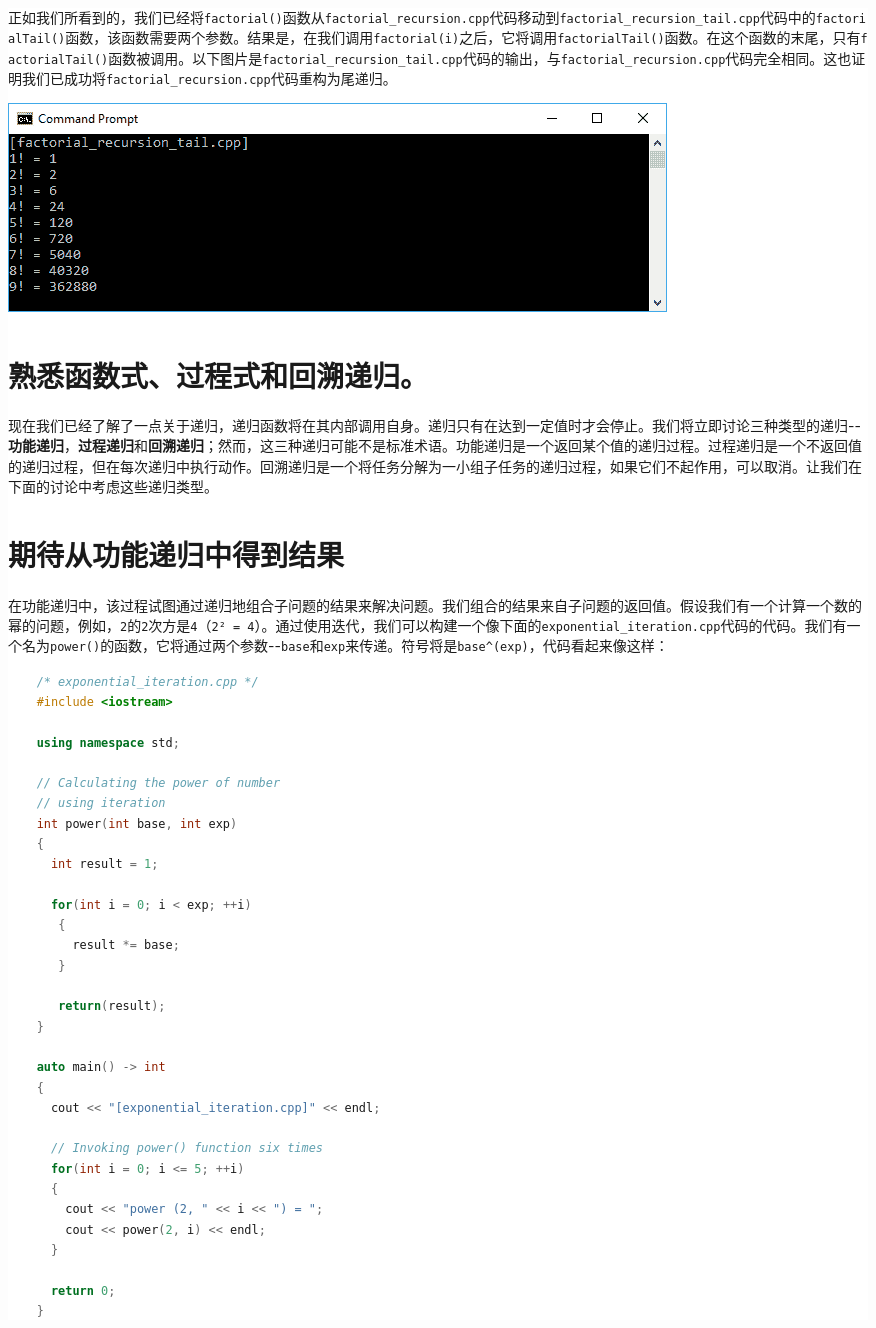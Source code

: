 正如我们所看到的，我们已经将`factorial()`函数从`factorial_recursion.cpp`代码移动到`factorial_recursion_tail.cpp`代码中的`factorialTail()`函数，该函数需要两个参数。结果是，在我们调用`factorial(i)`之后，它将调用`factorialTail()`函数。在这个函数的末尾，只有`factorialTail()`函数被调用。以下图片是`factorial_recursion_tail.cpp`代码的输出，与`factorial_recursion.cpp`代码完全相同。这也证明我们已成功将`factorial_recursion.cpp`代码重构为尾递归。

![](img/de6f4d4b-d59c-40cc-8ed7-f041a58a3d1b.png)

# 熟悉函数式、过程式和回溯递归。

现在我们已经了解了一点关于递归，递归函数将在其内部调用自身。递归只有在达到一定值时才会停止。我们将立即讨论三种类型的递归--**功能递归**，**过程递归**和**回溯递归**；然而，这三种递归可能不是标准术语。功能递归是一个返回某个值的递归过程。过程递归是一个不返回值的递归过程，但在每次递归中执行动作。回溯递归是一个将任务分解为一小组子任务的递归过程，如果它们不起作用，可以取消。让我们在下面的讨论中考虑这些递归类型。

# 期待从功能递归中得到结果

在功能递归中，该过程试图通过递归地组合子问题的结果来解决问题。我们组合的结果来自子问题的返回值。假设我们有一个计算一个数的幂的问题，例如，`2`的`2`次方是`4`（`2² = 4`）。通过使用迭代，我们可以构建一个像下面的`exponential_iteration.cpp`代码的代码。我们有一个名为`power()`的函数，它将通过两个参数--`base`和`exp`来传递。符号将是`base^(exp)`，代码看起来像这样：

```cpp
    /* exponential_iteration.cpp */
    #include <iostream>

    using namespace std;

    // Calculating the power of number
    // using iteration
    int power(int base, int exp)
    {
      int result = 1;

      for(int i = 0; i < exp; ++i)
       {
         result *= base;
       }

       return(result);
    } 

    auto main() -> int
    {
      cout << "[exponential_iteration.cpp]" << endl;

      // Invoking power() function six times
      for(int i = 0; i <= 5; ++i)
      {
        cout << "power (2, " << i << ") = ";
        cout << power(2, i) << endl;
      }

      return 0;
    }
```